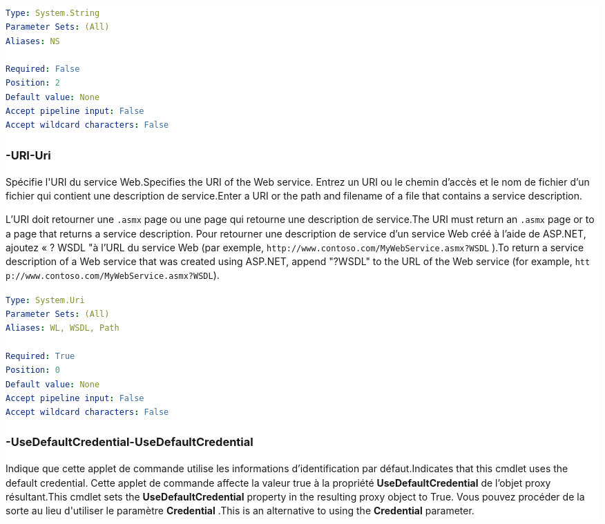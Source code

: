 ```yaml
Type: System.String
Parameter Sets: (All)
Aliases: NS

Required: False
Position: 2
Default value: None
Accept pipeline input: False
Accept wildcard characters: False
```

### <span data-ttu-id="e9477-145">-URI</span><span class="sxs-lookup"><span data-stu-id="e9477-145">-Uri</span></span>

<span data-ttu-id="e9477-146">Spécifie l'URI du service Web.</span><span class="sxs-lookup"><span data-stu-id="e9477-146">Specifies the URI of the Web service.</span></span> <span data-ttu-id="e9477-147">Entrez un URI ou le chemin d’accès et le nom de fichier d’un fichier qui contient une description de service.</span><span class="sxs-lookup"><span data-stu-id="e9477-147">Enter a URI or the path and filename of a file that contains a service description.</span></span>

<span data-ttu-id="e9477-148">L’URI doit retourner une `.asmx` page ou une page qui retourne une description de service.</span><span class="sxs-lookup"><span data-stu-id="e9477-148">The URI must return an `.asmx` page or to a page that returns a service description.</span></span> <span data-ttu-id="e9477-149">Pour retourner une description de service d’un service Web créé à l’aide de ASP.NET, ajoutez « ? WSDL "à l’URL du service Web (par exemple, `http://www.contoso.com/MyWebService.asmx?WSDL` ).</span><span class="sxs-lookup"><span data-stu-id="e9477-149">To return a service description of a Web service that was created using ASP.NET, append "?WSDL" to the URL of the Web service (for example, `http://www.contoso.com/MyWebService.asmx?WSDL`).</span></span>

```yaml
Type: System.Uri
Parameter Sets: (All)
Aliases: WL, WSDL, Path

Required: True
Position: 0
Default value: None
Accept pipeline input: False
Accept wildcard characters: False
```

### <span data-ttu-id="e9477-150">-UseDefaultCredential</span><span class="sxs-lookup"><span data-stu-id="e9477-150">-UseDefaultCredential</span></span>

<span data-ttu-id="e9477-151">Indique que cette applet de commande utilise les informations d’identification par défaut.</span><span class="sxs-lookup"><span data-stu-id="e9477-151">Indicates that this cmdlet uses the default credential.</span></span> <span data-ttu-id="e9477-152">Cette applet de commande affecte la valeur true à la propriété **UseDefaultCredential** de l’objet proxy résultant.</span><span class="sxs-lookup"><span data-stu-id="e9477-152">This cmdlet sets the **UseDefaultCredential** property in the resulting proxy object to True.</span></span> <span data-ttu-id="e9477-153">Vous pouvez procéder de la sorte au lieu d'utiliser le paramètre **Credential** .</span><span class="sxs-lookup"><span data-stu-id="e9477-153">This is an alternative to using the **Credential** parameter.</span></span>
